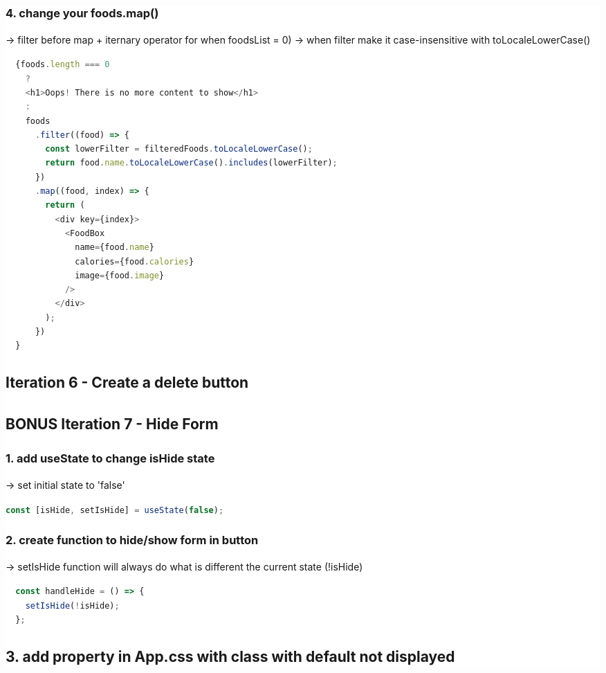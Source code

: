### 4. change your foods.map()

-> filter before map + iternary operator for when foodsList = 0)
-> when filter make it case-insensitive with toLocaleLowerCase()

```js
  {foods.length === 0 
    ? 
    <h1>Oops! There is no more content to show</h1>
    :
    foods
      .filter((food) => {
        const lowerFilter = filteredFoods.toLocaleLowerCase();
        return food.name.toLocaleLowerCase().includes(lowerFilter);
      })
      .map((food, index) => {
        return (
          <div key={index}>
            <FoodBox
              name={food.name}
              calories={food.calories}
              image={food.image}
            />
          </div>
        );
      })
  }
```

## Iteration 6 - Create a delete button

## BONUS Iteration 7 - Hide Form

### 1. add useState to change isHide state

-> set initial state to 'false'

```js
const [isHide, setIsHide] = useState(false);
```

### 2. create function to hide/show form in button

-> setIsHide function will always do what is different the current state (!isHide)

```js
  const handleHide = () => {
    setIsHide(!isHide);
  };
```

## 3. add property in App.css with class with default not displayed

